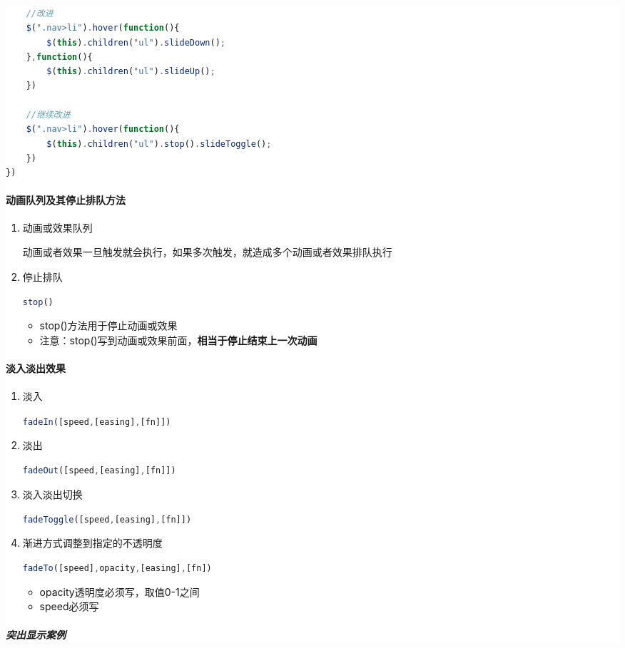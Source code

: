 ```js
    //改进
    $(".nav>li").hover(function(){
        $(this).children("ul").slideDown();
    },function(){
        $(this).children("ul").slideUp();
    })
    
    //继续改进
    $(".nav>li").hover(function(){
        $(this).children("ul").stop().slideToggle();
    })
})
```

#### 动画队列及其停止排队方法

1. 动画或效果队列

   动画或者效果一旦触发就会执行，如果多次触发，就造成多个动画或者效果排队执行

2. 停止排队

   ```js
   stop()
   ```

   - stop()方法用于停止动画或效果
   - 注意：stop()写到动画或效果前面，**相当于停止结束上一次动画**

#### 淡入淡出效果

1. 淡入

   ```js
   fadeIn([speed,[easing],[fn]])
   ```

2. 淡出

   ```js
   fadeOut([speed,[easing],[fn]])
   ```

3. 淡入淡出切换

   ```js
   fadeToggle([speed,[easing],[fn]])
   ```

4. 渐进方式调整到指定的不透明度

   ```js
   fadeTo([speed],opacity,[easing],[fn])
   ```

   - opacity透明度必须写，取值0-1之间
   - speed必须写

##### 突出显示案例
